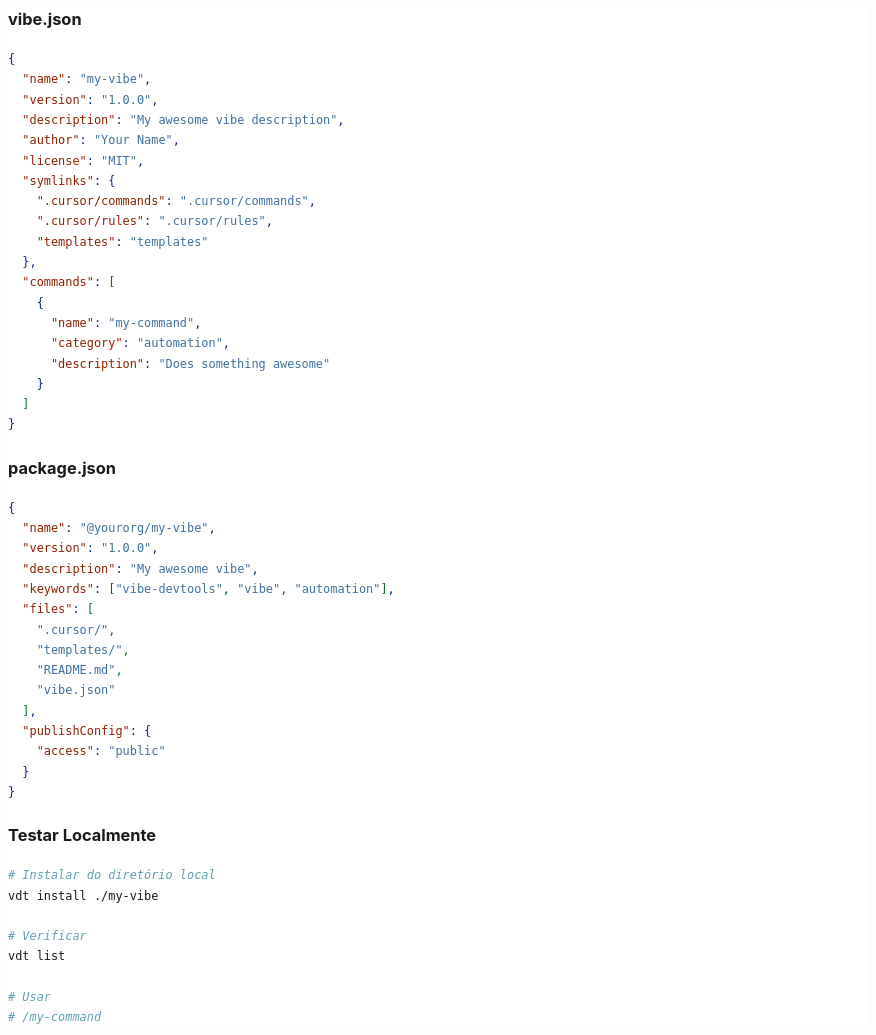 ### vibe.json

```json
{
  "name": "my-vibe",
  "version": "1.0.0",
  "description": "My awesome vibe description",
  "author": "Your Name",
  "license": "MIT",
  "symlinks": {
    ".cursor/commands": ".cursor/commands",
    ".cursor/rules": ".cursor/rules",
    "templates": "templates"
  },
  "commands": [
    {
      "name": "my-command",
      "category": "automation",
      "description": "Does something awesome"
    }
  ]
}
```

### package.json

```json
{
  "name": "@yourorg/my-vibe",
  "version": "1.0.0",
  "description": "My awesome vibe",
  "keywords": ["vibe-devtools", "vibe", "automation"],
  "files": [
    ".cursor/",
    "templates/",
    "README.md",
    "vibe.json"
  ],
  "publishConfig": {
    "access": "public"
  }
}
```

### Testar Localmente

```bash
# Instalar do diretório local
vdt install ./my-vibe

# Verificar
vdt list

# Usar
# /my-command
```

